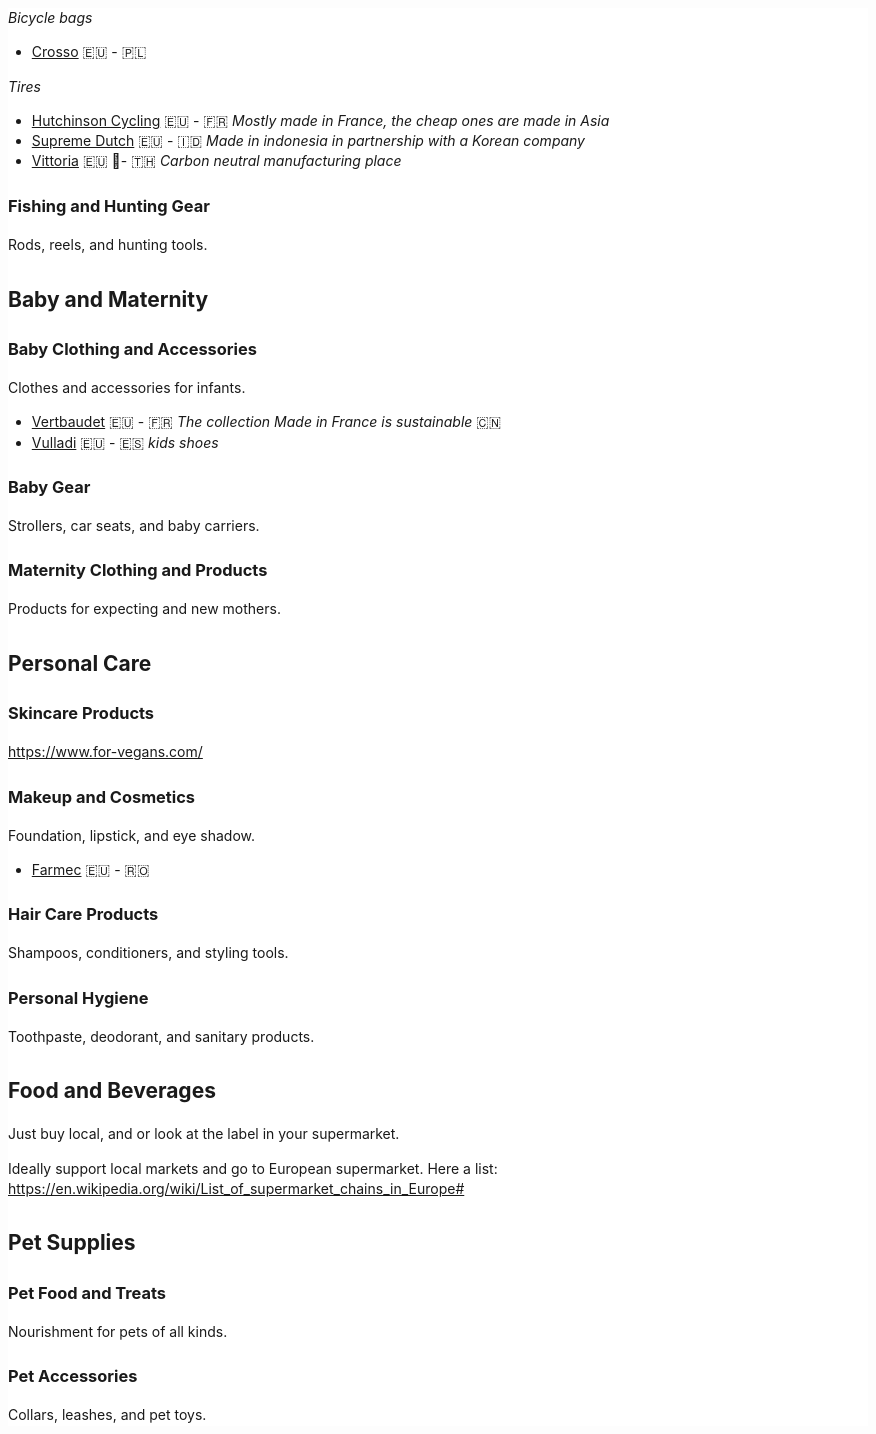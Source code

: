 
*Bicycle bags*
- [Crosso](https://crossobags.com) 🇪🇺 - 🇵🇱

*Tires*

- [Hutchinson Cycling](https://cycling.hutchinson.com/) 🇪🇺 - 🇫🇷 _Mostly made in France, the cheap ones are made in Asia_
- [Supreme Dutch](https://supremedutch.com/en/) 🇪🇺 - 🇮🇩 _Made in indonesia in partnership with a Korean company_
- [Vittoria](https://int.vittoria.com/) 🇪🇺 🌱- 🇹🇭 _Carbon neutral manufacturing place_

### Fishing and Hunting Gear
Rods, reels, and hunting tools.

## Baby and Maternity
### Baby Clothing and Accessories
Clothes and accessories for infants.


- [Vertbaudet](https://www.vertbaudet.com/en/) 🇪🇺 - 🇫🇷 _The collection Made in France is sustainable_ 🇨🇳
- [Vulladi](https://www.vulladi.com/) 🇪🇺 - 🇪🇸 _kids shoes_

  
### Baby Gear
Strollers, car seats, and baby carriers.
### Maternity Clothing and Products
Products for expecting and new mothers.

## Personal Care
### Skincare Products

https://www.for-vegans.com/

### Makeup and Cosmetics
Foundation, lipstick, and eye shadow.
- [Farmec](https://www.farmec.ro/) 🇪🇺 - 🇷🇴
### Hair Care Products
Shampoos, conditioners, and styling tools.
### Personal Hygiene
Toothpaste, deodorant, and sanitary products.


## Food and Beverages
 Just buy local, and or look at the label in your supermarket.

 Ideally support local markets and go to European supermarket. 
 Here a list:  https://en.wikipedia.org/wiki/List_of_supermarket_chains_in_Europe#


## Pet Supplies
### Pet Food and Treats
Nourishment for pets of all kinds.
### Pet Accessories
Collars, leashes, and pet toys.
